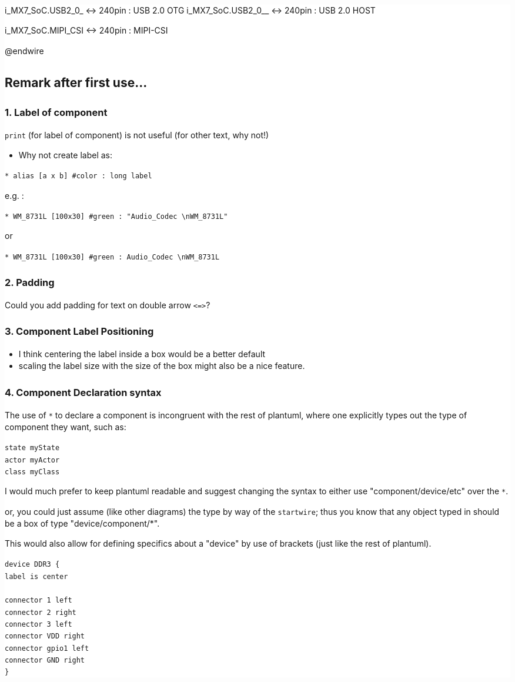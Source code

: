i_MX7_SoC.USB2_0_ <-> 240pin : USB 2.0 OTG
i_MX7_SoC.USB2_0__ <-> 240pin : USB 2.0 HOST

i_MX7_SoC.MIPI_CSI <-> 240pin : MIPI-CSI

@endwire
</plantuml>


## Remark after first use...

### 1. Label of component

`print` (for label of component) is not useful (for other text, why not!)

* Why not create label as:
```
* alias [a x b] #color : long label
```

e.g. :
```
* WM_8731L [100x30] #green : "Audio_Codec \nWM_8731L"
```
or
```
* WM_8731L [100x30] #green : Audio_Codec \nWM_8731L
```

### 2. Padding

Could you add padding for text on double arrow `<=>`?

### 3. Component Label Positioning
* I think centering the label inside a box would be a better default
* scaling the label size with the size of the box might also be a nice feature.

### 4. Component Declaration syntax
The use of `*` to declare a component is incongruent with the rest of plantuml, where one explicitly types out the type of component they want, such as:
```
state myState
actor myActor
class myClass
```
I would much prefer to keep plantuml readable and suggest changing the syntax to either use "component/device/etc" over the `*`.

or, you could just assume (like other diagrams) the type by way of the `startwire`; thus you know that any object typed in should be a box of type "device/component/*". 

This would also allow for defining specifics about a "device" by use of brackets (just like the rest of plantuml).
```
device DDR3 {
label is center

connector 1 left
connector 2 right
connector 3 left
connector VDD right
connector gpio1 left
connector GND right
}
```
